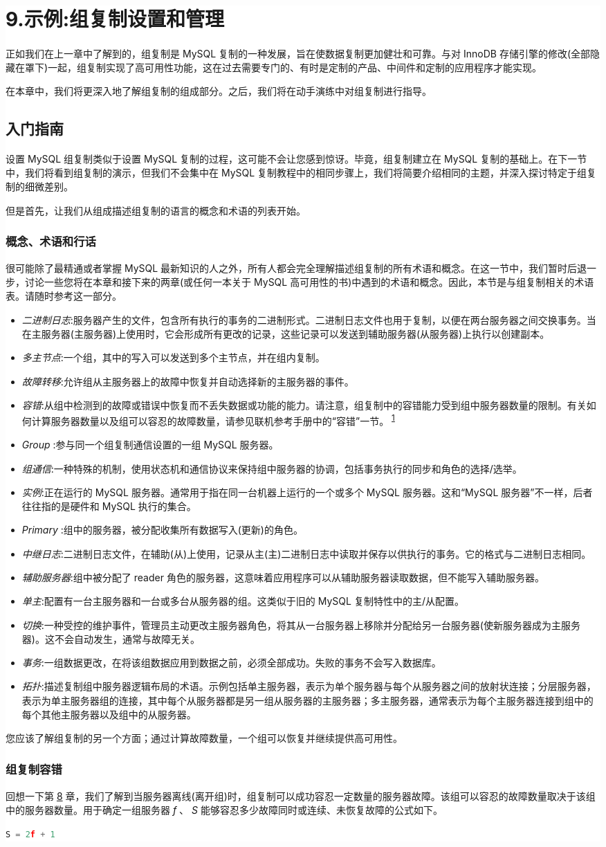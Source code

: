 # 9.示例:组复制设置和管理

正如我们在上一章中了解到的，组复制是 MySQL 复制的一种发展，旨在使数据复制更加健壮和可靠。与对 InnoDB 存储引擎的修改(全部隐藏在罩下)一起，组复制实现了高可用性功能，这在过去需要专门的、有时是定制的产品、中间件和定制的应用程序才能实现。

在本章中，我们将更深入地了解组复制的组成部分。之后，我们将在动手演练中对组复制进行指导。

## 入门指南

设置 MySQL 组复制类似于设置 MySQL 复制的过程，这可能不会让您感到惊讶。毕竟，组复制建立在 MySQL 复制的基础上。在下一节中，我们将看到组复制的演示，但我们不会集中在 MySQL 复制教程中的相同步骤上，我们将简要介绍相同的主题，并深入探讨特定于组复制的细微差别。

但是首先，让我们从组成描述组复制的语言的概念和术语的列表开始。

### 概念、术语和行话

很可能除了最精通或者掌握 MySQL 最新知识的人之外，所有人都会完全理解描述组复制的所有术语和概念。在这一节中，我们暂时后退一步，讨论一些您将在本章和接下来的两章(或任何一本关于 MySQL 高可用性的书)中遇到的术语和概念。因此，本节是与组复制相关的术语表。请随时参考这一部分。

*   *二进制日志*:服务器产生的文件，包含所有执行的事务的二进制形式。二进制日志文件也用于复制，以便在两台服务器之间交换事务。当在主服务器(主服务器)上使用时，它会形成所有更改的记录，这些记录可以发送到辅助服务器(从服务器)上执行以创建副本。

*   *多主节点*:一个组，其中的写入可以发送到多个主节点，并在组内复制。

*   *故障转移*:允许组从主服务器上的故障中恢复并自动选择新的主服务器的事件。

*   *容错*:从组中检测到的故障或错误中恢复而不丢失数据或功能的能力。请注意，组复制中的容错能力受到组中服务器数量的限制。有关如何计算服务器数量以及组可以容忍的故障数量，请参见联机参考手册中的“容错”一节。 <sup>[1](#Fn1)</sup>

*   *Group* :参与同一个组复制通信设置的一组 MySQL 服务器。

*   *组通信*:一种特殊的机制，使用状态机和通信协议来保持组中服务器的协调，包括事务执行的同步和角色的选择/选举。

*   *实例*:正在运行的 MySQL 服务器。通常用于指在同一台机器上运行的一个或多个 MySQL 服务器。这和“MySQL 服务器”不一样，后者往往指的是硬件和 MySQL 执行的集合。

*   *Primary* :组中的服务器，被分配收集所有数据写入(更新)的角色。

*   *中继日志*:二进制日志文件，在辅助(从)上使用，记录从主(主)二进制日志中读取并保存以供执行的事务。它的格式与二进制日志相同。

*   *辅助服务器*:组中被分配了 reader 角色的服务器，这意味着应用程序可以从辅助服务器读取数据，但不能写入辅助服务器。

*   *单主*:配置有一台主服务器和一台或多台从服务器的组。这类似于旧的 MySQL 复制特性中的主/从配置。

*   *切换*:一种受控的维护事件，管理员主动更改主服务器角色，将其从一台服务器上移除并分配给另一台服务器(使新服务器成为主服务器)。这不会自动发生，通常与故障无关。

*   *事务*:一组数据更改，在将该组数据应用到数据之前，必须全部成功。失败的事务不会写入数据库。

*   *拓扑*:描述复制组中服务器逻辑布局的术语。示例包括单主服务器，表示为单个服务器与每个从服务器之间的放射状连接；分层服务器，表示为单主服务器组的连接，其中每个从服务器都是另一组从服务器的主服务器；多主服务器，通常表示为每个主服务器连接到组中的每个其他主服务器以及组中的从服务器。

您应该了解组复制的另一个方面；通过计算故障数量，一个组可以恢复并继续提供高可用性。

### 组复制容错

回想一下第 [8](08.html) 章，我们了解到当服务器离线(离开组)时，组复制可以成功容忍一定数量的服务器故障。该组可以容忍的故障数量取决于该组中的服务器数量。用于确定一组服务器 *f* 、 *S* 能够容忍多少故障同时或连续、未恢复故障的公式如下。

```py
S = 2f + 1

```
